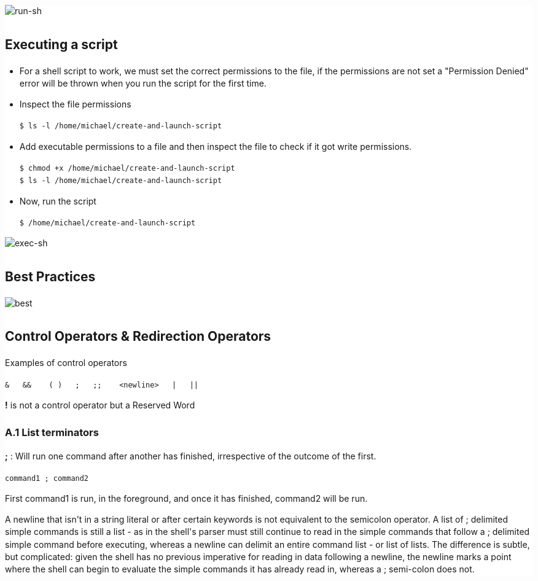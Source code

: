 ![run-sh](../../images/run-sh.PNG)

## Executing a script

- For a shell script to work, we must set the correct permissions to the file, if the permissions are not set a "Permission Denied" error will be thrown when you run the script for the first time.

- Inspect the file permissions
  ```
  $ ls -l /home/michael/create-and-launch-script
  ```
- Add executable permissions to a file and then inspect the file to check if it got write permissions.
  ```
  $ chmod +x /home/michael/create-and-launch-script
  $ ls -l /home/michael/create-and-launch-script
  ```
- Now, run the script
  ```
  $ /home/michael/create-and-launch-script
  ```

![exec-sh](../../images/exec-sh.PNG)

## Best Practices

![best](../../images/best.PNG)

## Control Operators & Redirection Operators

Examples of control operators

```
&   &&    ( )   ;   ;;    <newline>   |   ||
```

<b>!</b> is not a control operator but a Reserved Word

### A.1 List terminators

<b>;</b> : Will run one command after another has finished, irrespective of the outcome of the first.

```
command1 ; command2
```

First command1 is run, in the foreground, and once it has finished, command2 will be run.

A newline that isn't in a string literal or after certain keywords is not equivalent to the semicolon operator. A list of ; delimited simple commands is still a list - as in the shell's parser must still continue to read in the simple commands that follow a ; delimited simple command before executing, whereas a newline can delimit an entire command list - or list of lists. The difference is subtle, but complicated: given the shell has no previous imperative for reading in data following a newline, the newline marks a point where the shell can begin to evaluate the simple commands it has already read in, whereas a ; semi-colon does not.
